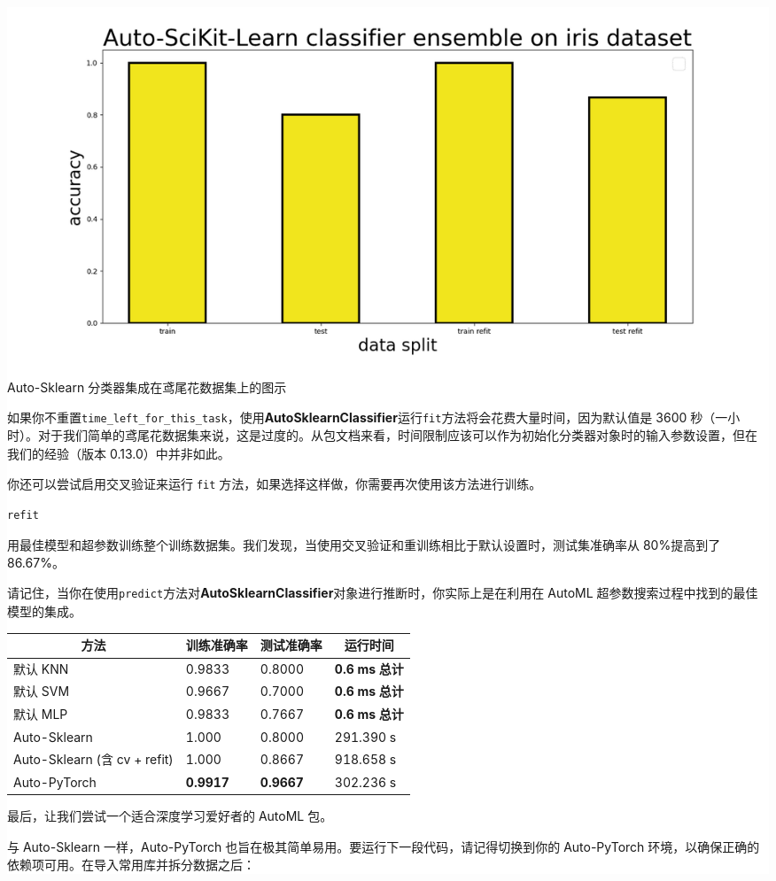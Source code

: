 ![图示](img/f43d91f167d3b49fd419adad11f63c6f.png)

Auto-Sklearn 分类器集成在鸢尾花数据集上的图示

如果你不重置`time_left_for_this_task`，使用**AutoSklearnClassifier**运行`fit`方法将会花费大量时间，因为默认值是 3600 秒（一小时）。对于我们简单的鸢尾花数据集来说，这是过度的。从包文档来看，时间限制应该可以作为初始化分类器对象时的输入参数设置，但在我们的经验（版本 0.13.0）中并非如此。

你还可以尝试启用交叉验证来运行 `fit` 方法，如果选择这样做，你需要再次使用该方法进行训练。

```py
refit
```

用最佳模型和超参数训练整个训练数据集。我们发现，当使用交叉验证和重训练相比于默认设置时，测试集准确率从 80%提高到了 86.67%。

请记住，当你在使用`predict`方法对**AutoSklearnClassifier**对象进行推断时，你实际上是在利用在 AutoML 超参数搜索过程中找到的最佳模型的集成。

| **方法** | **训练准确率** | **测试准确率** | **运行时间** |
| --- | --- | --- | --- |
| 默认 KNN | 0.9833 | 0.8000 | **0.6 ms 总计** |
| 默认 SVM | 0.9667 | 0.7000 | **0.6 ms 总计** |
| 默认 MLP | 0.9833 | 0.7667 | **0.6 ms 总计** |
| Auto-Sklearn | 1.000 | 0.8000 | 291.390 s |
| Auto-Sklearn (含 cv + refit) | 1.000 | 0.8667 | 918.658 s |
| Auto-PyTorch | **0.9917** | **0.9667** | 302.236 s |

最后，让我们尝试一个适合深度学习爱好者的 AutoML 包。

与 Auto-Sklearn 一样，Auto-PyTorch 也旨在极其简单易用。要运行下一段代码，请记得切换到你的 Auto-PyTorch 环境，以确保正确的依赖项可用。在导入常用库并拆分数据之后：
